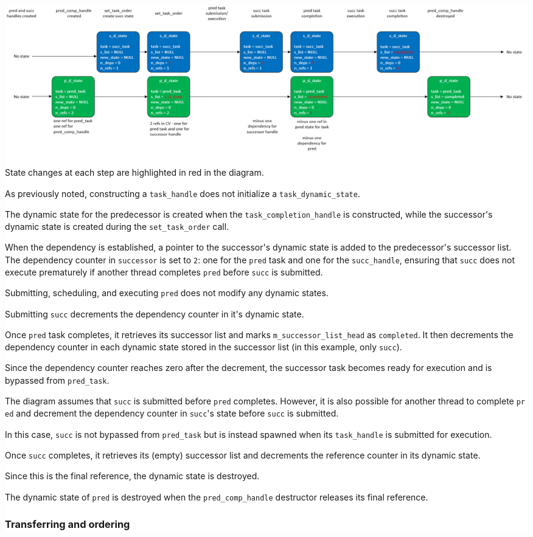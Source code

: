 <img src="assets/state_diagram_ordering.png">

State changes at each step are highlighted in red in the diagram.

As previously noted, constructing a `task_handle` does not initialize a `task_dynamic_state`.

The dynamic state for the predecessor is created when the `task_completion_handle` is constructed, while the successor's dynamic state
is created during the `set_task_order` call.

When the dependency is established, a pointer to the successor's dynamic state is added to the predecessor's successor list.
The dependency counter in `successor` is set to `2`: one for the `pred` task and one for the `succ_handle`, ensuring that `succ`
does not execute prematurely if another thread completes `pred` before `succ` is submitted.

Submitting, scheduling, and executing `pred` does not modify any dynamic states.

Submitting `succ` decrements the dependency counter in it's dynamic state.

Once `pred` task completes, it retrieves its successor list and marks `m_successor_list_head` as `completed`.
It then decrements the dependency counter in each dynamic state stored in the successor list (in this example, only `succ`).

Since the dependency counter reaches zero after the decrement, the successor task becomes ready for execution and is bypassed from `pred_task`.

The diagram assumes that `succ` is submitted before `pred` completes. However, it is also possible for another thread to complete `pred` and
decrement the dependency counter in `succ`'s state before `succ` is submitted.

In this case, `succ` is not bypassed from `pred_task` but is instead spawned when its `task_handle` is submitted for execution.

Once `succ` completes, it retrieves its (empty) successor list and decrements the reference counter in its dynamic state.

Since this is the final reference, the dynamic state is destroyed.

The dynamic state of `pred` is destroyed when the `pred_comp_handle` destructor releases its final reference.

### Transferring and ordering
